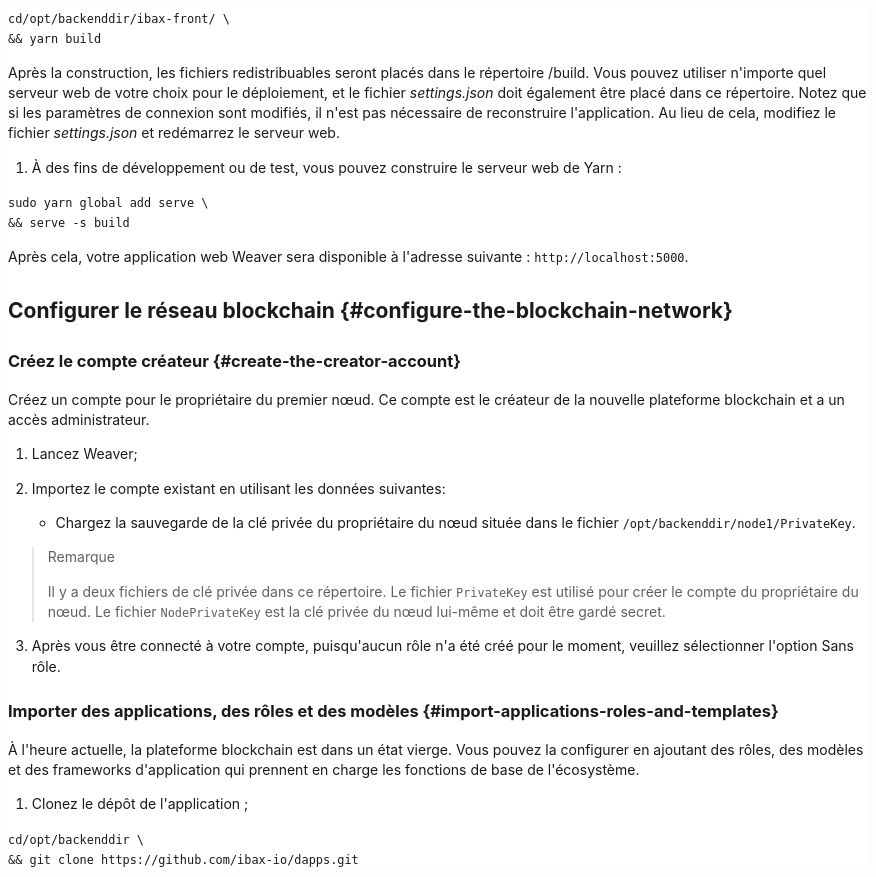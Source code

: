 ```shell
cd/opt/backenddir/ibax-front/ \
&& yarn build
```

Après la construction, les fichiers redistribuables seront placés dans le
répertoire /build. Vous pouvez utiliser n'importe quel serveur web de votre
choix pour le déploiement, et le fichier _settings.json_ doit également être
placé dans ce répertoire. Notez que si les paramètres de connexion sont
modifiés, il n'est pas nécessaire de reconstruire l'application. Au lieu de
cela, modifiez le fichier _settings.json_ et redémarrez le serveur web.

1. À des fins de développement ou de test, vous pouvez construire le serveur web
   de Yarn :

```shell
sudo yarn global add serve \
&& serve -s build
```

Après cela, votre application web Weaver sera disponible à l'adresse suivante :
`http://localhost:5000`.

## Configurer le réseau blockchain {#configure-the-blockchain-network}

### Créez le compte créateur {#create-the-creator-account}

Créez un compte pour le propriétaire du premier nœud. Ce compte est le créateur
de la nouvelle plateforme blockchain et a un accès administrateur.

1. Lancez Weaver;

2. Importez le compte existant en utilisant les données suivantes:

   - Chargez la sauvegarde de la clé privée du propriétaire du nœud située dans
     le fichier `/opt/backenddir/node1/PrivateKey`.

> Remarque
>
> Il y a deux fichiers de clé privée dans ce répertoire. Le fichier `PrivateKey`
> est utilisé pour créer le compte du propriétaire du nœud. Le fichier
> `NodePrivateKey` est la clé privée du nœud lui-même et doit être gardé secret.

3. Après vous être connecté à votre compte, puisqu'aucun rôle n'a été créé pour
   le moment, veuillez sélectionner l'option Sans rôle.

### Importer des applications, des rôles et des modèles {#import-applications-roles-and-templates}

À l'heure actuelle, la plateforme blockchain est dans un état vierge. Vous
pouvez la configurer en ajoutant des rôles, des modèles et des frameworks
d'application qui prennent en charge les fonctions de base de l'écosystème.

1. Clonez le dépôt de l'application ;

```shell
cd/opt/backenddir \
&& git clone https://github.com/ibax-io/dapps.git
```
